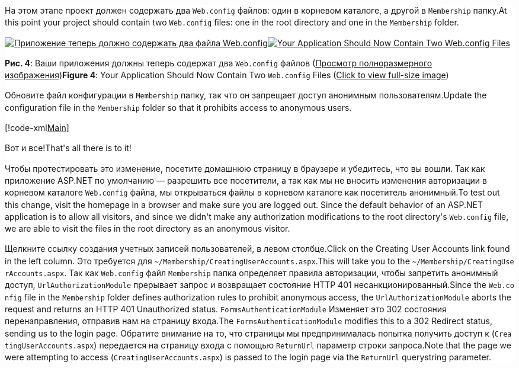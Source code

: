 
<span data-ttu-id="fc6e2-207">На этом этапе проект должен содержать два `Web.config` файлов: один в корневом каталоге, а другой в `Membership` папку.</span><span class="sxs-lookup"><span data-stu-id="fc6e2-207">At this point your project should contain two `Web.config` files: one in the root directory and one in the `Membership` folder.</span></span>


<span data-ttu-id="fc6e2-208">[![Приложение теперь должно содержать два файла Web.config](user-based-authorization-vb/_static/image11.png)](user-based-authorization-vb/_static/image10.png)</span><span class="sxs-lookup"><span data-stu-id="fc6e2-208">[![Your Application Should Now Contain Two Web.config Files](user-based-authorization-vb/_static/image11.png)](user-based-authorization-vb/_static/image10.png)</span></span>

<span data-ttu-id="fc6e2-209">**Рис. 4**: Ваши приложения должны теперь содержат два `Web.config` файлов ([Просмотр полноразмерного изображения](user-based-authorization-vb/_static/image12.png))</span><span class="sxs-lookup"><span data-stu-id="fc6e2-209">**Figure 4**: Your Application Should Now Contain Two `Web.config` Files  ([Click to view full-size image](user-based-authorization-vb/_static/image12.png))</span></span>


<span data-ttu-id="fc6e2-210">Обновите файл конфигурации в `Membership` папку, так что он запрещает доступ анонимным пользователям.</span><span class="sxs-lookup"><span data-stu-id="fc6e2-210">Update the configuration file in the `Membership` folder so that it prohibits access to anonymous users.</span></span>

[!code-xml[Main](user-based-authorization-vb/samples/sample4.xml)]

<span data-ttu-id="fc6e2-211">Вот и все!</span><span class="sxs-lookup"><span data-stu-id="fc6e2-211">That's all there is to it!</span></span>

<span data-ttu-id="fc6e2-212">Чтобы протестировать это изменение, посетите домашнюю страницу в браузере и убедитесь, что вы вошли. Так как приложение ASP.NET по умолчанию — разрешить все посетители, а так как мы не вносить изменения авторизации в корневом каталоге `Web.config` файла, мы открываться файлы в корневом каталоге как посетитель анонимный.</span><span class="sxs-lookup"><span data-stu-id="fc6e2-212">To test out this change, visit the homepage in a browser and make sure you are logged out. Since the default behavior of an ASP.NET application is to allow all visitors, and since we didn't make any authorization modifications to the root directory's `Web.config` file, we are able to visit the files in the root directory as an anonymous visitor.</span></span>

<span data-ttu-id="fc6e2-213">Щелкните ссылку создания учетных записей пользователей, в левом столбце.</span><span class="sxs-lookup"><span data-stu-id="fc6e2-213">Click on the Creating User Accounts link found in the left column.</span></span> <span data-ttu-id="fc6e2-214">Это требуется для `~/Membership/CreatingUserAccounts.aspx`.</span><span class="sxs-lookup"><span data-stu-id="fc6e2-214">This will take you to the `~/Membership/CreatingUserAccounts.aspx`.</span></span> <span data-ttu-id="fc6e2-215">Так как `Web.config` файл `Membership` папка определяет правила авторизации, чтобы запретить анонимный доступ, `UrlAuthorizationModule` прерывает запрос и возвращает состояние HTTP 401 несанкционированный.</span><span class="sxs-lookup"><span data-stu-id="fc6e2-215">Since the `Web.config` file in the `Membership` folder defines authorization rules to prohibit anonymous access, the `UrlAuthorizationModule` aborts the request and returns an HTTP 401 Unauthorized status.</span></span> <span data-ttu-id="fc6e2-216">`FormsAuthenticationModule` Изменяет это 302 состояния перенаправления, отправив нам на страницу входа.</span><span class="sxs-lookup"><span data-stu-id="fc6e2-216">The `FormsAuthenticationModule` modifies this to a 302 Redirect status, sending us to the login page.</span></span> <span data-ttu-id="fc6e2-217">Обратите внимание на то, что страницы мы предпринималась попытка получить доступ к (`CreatingUserAccounts.aspx`) передается на страницу входа с помощью `ReturnUrl` параметр строки запроса.</span><span class="sxs-lookup"><span data-stu-id="fc6e2-217">Note that the page we were attempting to access (`CreatingUserAccounts.aspx`) is passed to the login page via the `ReturnUrl` querystring parameter.</span></span>
